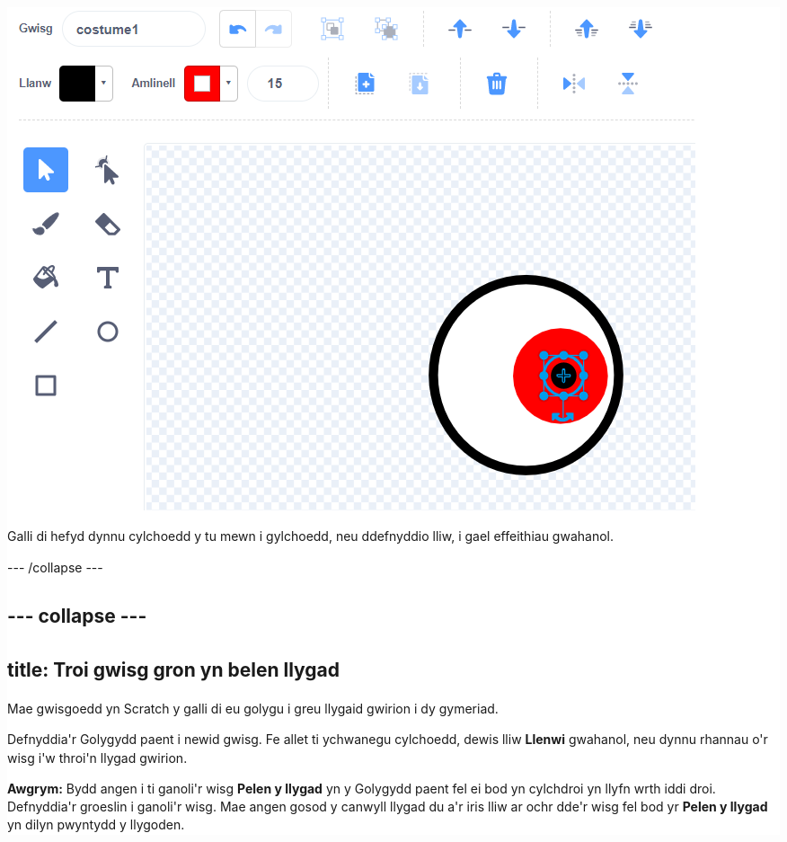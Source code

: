 ![Pelen llygad gydag iris goch a chanwyll llygad du ar yr ochr dde.](images/eyeball-with-iris.png)

Galli di hefyd dynnu cylchoedd y tu mewn i gylchoedd, neu ddefnyddio lliw, i gael effeithiau gwahanol.

--- /collapse ---


--- collapse ---
---
title: Troi gwisg gron yn belen llygad
---

Mae gwisgoedd yn Scratch y galli di eu golygu i greu llygaid gwirion i dy gymeriad.

Defnyddia'r Golygydd paent i newid gwisg. Fe allet ti ychwanegu cylchoedd, dewis lliw **Llenwi** gwahanol, neu dynnu rhannau o'r wisg i'w throi'n llygad gwirion.

**Awgrym:** Bydd angen i ti ganoli'r wisg **Pelen y llygad** yn y Golygydd paent fel ei bod yn cylchdroi yn llyfn wrth iddi droi. Defnyddia'r groeslin i ganoli'r wisg. Mae angen gosod y canwyll llygad du a'r iris lliw ar ochr dde'r wisg fel bod yr **Pelen y llygad** yn dilyn pwyntydd y llygoden.
